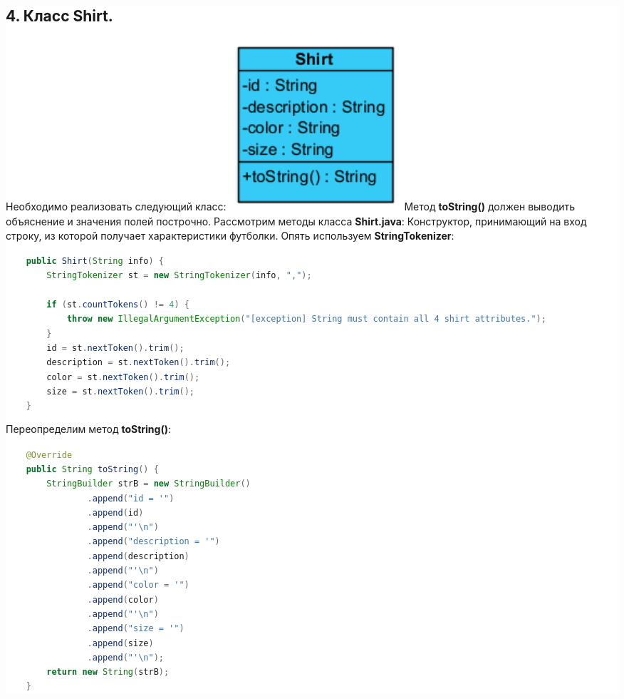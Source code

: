 ## 4. Класс Shirt.
Необходимо реализовать следующий класс:
![Shirt](https://github.com/ksartamonov/Netcracker-Special-Course/blob/master/PracticalTask3/pictures/shirt-diagram.png)
Метод __toString()__  должен выводить объяснение и значения полей построчно. 
Рассмотрим методы класса __Shirt.java__:
Конструктор, принимающий на вход строку, из которой получает характеристики футболки. Опять используем __StringTokenizer__:
```java
    public Shirt(String info) {
        StringTokenizer st = new StringTokenizer(info, ",");

        if (st.countTokens() != 4) {
            throw new IllegalArgumentException("[exception] String must contain all 4 shirt attributes.");
        }
        id = st.nextToken().trim();
        description = st.nextToken().trim();
        color = st.nextToken().trim();
        size = st.nextToken().trim();
    }
```

Переопределим метод __toString()__:
```java
    @Override
    public String toString() {
        StringBuilder strB = new StringBuilder()
                .append("id = '")
                .append(id)
                .append("'\n")
                .append("description = '")
                .append(description)
                .append("'\n")
                .append("color = '")
                .append(color)
                .append("'\n")
                .append("size = '")
                .append(size)
                .append("'\n");
        return new String(strB);
    }
```
